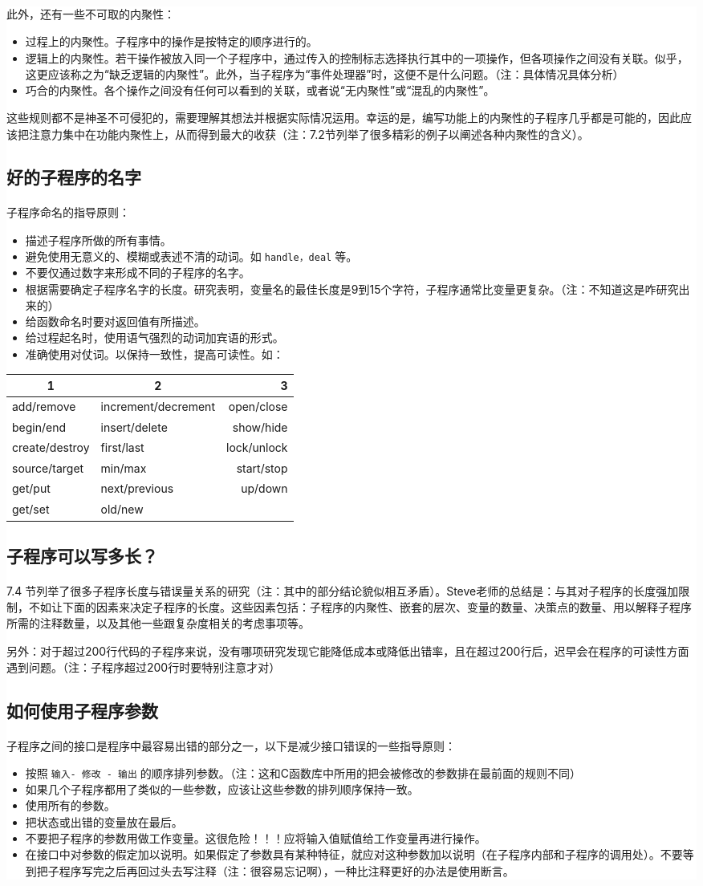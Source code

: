此外，还有一些不可取的内聚性：
- 过程上的内聚性。子程序中的操作是按特定的顺序进行的。
- 逻辑上的内聚性。若干操作被放入同一个子程序中，通过传入的控制标志选择执行其中的一项操作，但各项操作之间没有关联。似乎，这更应该称之为“缺乏逻辑的内聚性”。此外，当子程序为“事件处理器”时，这便不是什么问题。（注：具体情况具体分析）
- 巧合的内聚性。各个操作之间没有任何可以看到的关联，或者说“无内聚性”或“混乱的内聚性”。

这些规则都不是神圣不可侵犯的，需要理解其想法并根据实际情况运用。幸运的是，编写功能上的内聚性的子程序几乎都是可能的，因此应该把注意力集中在功能内聚性上，从而得到最大的收获（注：7.2节列举了很多精彩的例子以阐述各种内聚性的含义）。



## 好的子程序的名字

子程序命名的指导原则：
- 描述子程序所做的所有事情。
- 避免使用无意义的、模糊或表述不清的动词。如 `handle，deal` 等。
- 不要仅通过数字来形成不同的子程序的名字。
- 根据需要确定子程序名字的长度。研究表明，变量名的最佳长度是9到15个字符，子程序通常比变量更复杂。（注：不知道这是咋研究出来的）
- 给函数命名时要对返回值有所描述。
- 给过程起名时，使用语气强烈的动词加宾语的形式。
- 准确使用对仗词。以保持一致性，提高可读性。如：

| 1              | 2                   |           3 |
| -------------- | ------------------- | ----------: |
| add/remove     | increment/decrement |  open/close |
| begin/end      | insert/delete       |   show/hide |
| create/destroy | first/last          | lock/unlock |
| source/target  | min/max             |  start/stop |
| get/put        | next/previous       |     up/down |
| get/set        | old/new             |             |



## 子程序可以写多长？

7.4 节列举了很多子程序长度与错误量关系的研究（注：其中的部分结论貌似相互矛盾）。Steve老师的总结是：与其对子程序的长度强加限制，不如让下面的因素来决定子程序的长度。这些因素包括：子程序的内聚性、嵌套的层次、变量的数量、决策点的数量、用以解释子程序所需的注释数量，以及其他一些跟复杂度相关的考虑事项等。

另外：对于超过200行代码的子程序来说，没有哪项研究发现它能降低成本或降低出错率，且在超过200行后，迟早会在程序的可读性方面遇到问题。（注：子程序超过200行时要特别注意才对）



## 如何使用子程序参数

子程序之间的接口是程序中最容易出错的部分之一，以下是减少接口错误的一些指导原则：
- 按照 `输入- 修改 - 输出` 的顺序排列参数。（注：这和C函数库中所用的把会被修改的参数排在最前面的规则不同）
- 如果几个子程序都用了类似的一些参数，应该让这些参数的排列顺序保持一致。
- 使用所有的参数。
- 把状态或出错的变量放在最后。
- 不要把子程序的参数用做工作变量。这很危险！！！应将输入值赋值给工作变量再进行操作。
- 在接口中对参数的假定加以说明。如果假定了参数具有某种特征，就应对这种参数加以说明（在子程序内部和子程序的调用处）。不要等到把子程序写完之后再回过头去写注释（注：很容易忘记啊），一种比注释更好的办法是使用断言。
